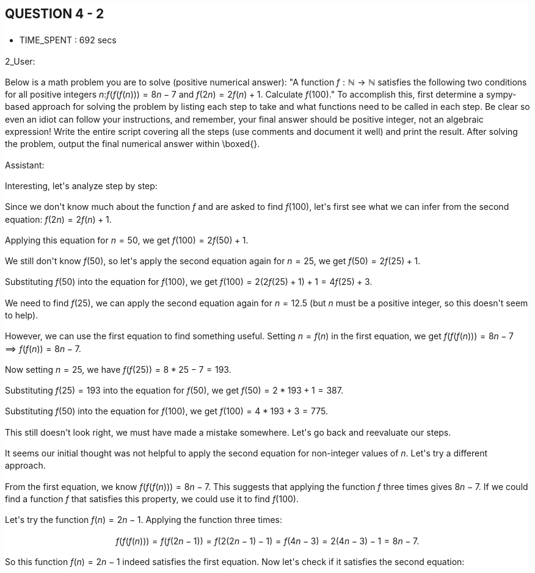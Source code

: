 
## QUESTION 4 - 2 
- TIME_SPENT : 692 secs

2_User:

Below is a math problem you are to solve (positive numerical answer):
"A function $f: \mathbb N \to \mathbb N$ satisfies the following two conditions for all positive integers $n$:$f(f(f(n)))=8n-7$ and $f(2n)=2f(n)+1$. Calculate $f(100)$."
To accomplish this, first determine a sympy-based approach for solving the problem by listing each step to take and what functions need to be called in each step. Be clear so even an idiot can follow your instructions, and remember, your final answer should be positive integer, not an algebraic expression!
Write the entire script covering all the steps (use comments and document it well) and print the result. After solving the problem, output the final numerical answer within \boxed{}.

Assistant: 

Interesting, let's analyze step by step:



Since we don't know much about the function $f$ and are asked to find $f(100)$, let's first see what we can infer from the second equation: $f(2n) = 2f(n) + 1$. 

Applying this equation for $n=50$, we get $f(100) = 2f(50) + 1$. 

We still don't know $f(50)$, so let's apply the second equation again for $n=25$, we get $f(50) = 2f(25) + 1$. 

Substituting $f(50)$ into the equation for $f(100)$, we get $f(100) = 2(2f(25) + 1) + 1 = 4f(25) + 3$.

We need to find $f(25)$, we can apply the second equation again for $n=12.5$ (but $n$ must be a positive integer, so this doesn't seem to help). 

However, we can use the first equation to find something useful. Setting $n=f(n)$ in the first equation, we get $f(f(f(n)))=8n-7 \implies f(f(n))=8n-7$. 

Now setting $n=25$, we have $f(f(25))=8*25-7=193$.

Substituting $f(25)=193$ into the equation for $f(50)$, we get $f(50) = 2*193 + 1 = 387$.

Substituting $f(50)$ into the equation for $f(100)$, we get $f(100) = 4*193 + 3 = 775$.

This still doesn't look right, we must have made a mistake somewhere. Let's go back and reevaluate our steps.

It seems our initial thought was not helpful to apply the second equation for non-integer values of $n$. Let's try a different approach.

From the first equation, we know $f(f(f(n)))=8n-7$. This suggests that applying the function $f$ three times gives $8n-7$. If we could find a function $f$ that satisfies this property, we could use it to find $f(100)$.

Let's try the function $f(n) = 2n - 1$. Applying the function three times:

$$f(f(f(n))) = f(f(2n - 1)) = f(2(2n - 1) - 1) = f(4n - 3) = 2(4n - 3) - 1 = 8n - 7.$$

So this function $f(n) = 2n - 1$ indeed satisfies the first equation. Now let's check if it satisfies the second equation:
